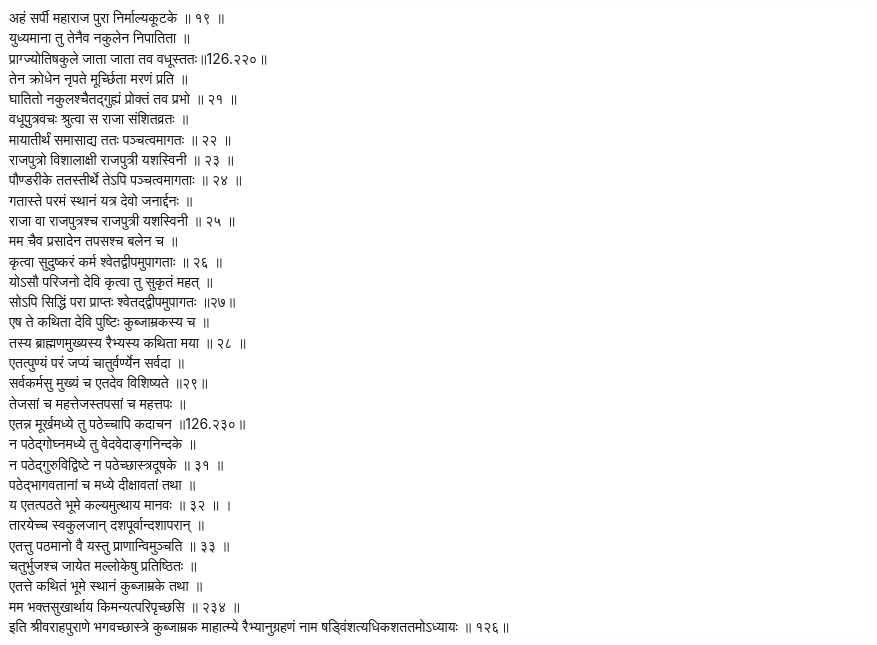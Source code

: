 अहं सर्पी महाराज पुरा निर्माल्यकूटके ॥ १९ ॥  
युध्यमाना तु तेनैव नकुलेन निपातिता ॥  
प्राग्ज्योतिषकुले जाता जाता तव वधूस्ततः॥126.२२०॥  
तेन क्रोधेन नृपते मूर्च्छिता मरणं प्रति ॥  
घातितो नकुलश्चैतद्गुह्यं प्रोक्तं तव प्रभो ॥ २१ ॥  
वधूपुत्रवचः श्रुत्वा स राजा संशितव्रतः ॥  
मायातीर्थं समासाद्य ततः पञ्चत्वमागतः ॥ २२ ॥  
राजपुत्रो विशालाक्षी राजपुत्री यशस्विनी ॥ २३ ॥  
पौण्डरीके ततस्तीर्थे तेऽपि पञ्चत्वमागताः ॥ २४ ॥  
गतास्ते परमं स्थानं यत्र देवो जनार्द्दनः ॥  
राजा वा राजपुत्रश्च राजपुत्री यशस्विनी ॥ २५ ॥  
मम चैव प्रसादेन तपसश्च बलेन च ॥  
कृत्वा सुदुष्करं कर्म श्वेतद्वीपमुपागताः ॥ २६ ॥  
योऽसौ परिजनो देवि कृत्वा तु सुकृतं महत् ॥  
सोऽपि सिद्धिं परा प्राप्तः श्वेतद्द्वीपमुपागतः ॥२७॥  
एष ते कथिता देवि पुष्टिः कुब्जाम्रकस्य च ॥  
तस्य ब्राह्मणमुख्यस्य रैभ्यस्य कथिता मया ॥ २८ ॥  
एतत्पुण्यं परं जप्यं चातुर्वर्ण्येन सर्वदा ॥  
सर्वकर्मसु मुख्यं च एतदेव विशिष्यते ॥२९॥  
तेजसां च महत्तेजस्तपसां च महत्तपः ॥  
एतन्न मूर्खमध्ये तु पठेच्चापि कदाचन ॥126.२३०॥  
न पठेद्गोघ्नमध्ये तु वेदवेदाङ्गनिन्दके ॥  
न पठेद्गुरुविद्विष्टे न पठेच्छास्त्रदूषके ॥ ३१ ॥  
पठेद्भागवतानां च मध्ये दीक्षावतां तथा ॥  
य एतत्पठते भूमे कल्यमुत्थाय मानवः ॥ ३२ ॥ ।  
तारयेच्च स्वकुलजान् दशपूर्वान्दशापरान् ॥  
एतत्तु पठमानो वै यस्तु प्राणान्विमुञ्चति ॥ ३३ ॥  
चतुर्भुजश्च जायेत मल्लोकेषु प्रतिष्ठितः ॥  
एतत्ते कथितं भूमे स्थानं कुब्जाम्रके तथा ॥  
मम भक्तसुखार्थाय किमन्यत्परिपृच्छसि ॥ २३४ ॥  
इति श्रीवराहपुराणे भगवच्छास्त्रे कुब्जाम्रक माहात्म्ये रैभ्यानुग्रहणं नाम षड्विंशत्यधिकशततमोऽध्यायः ॥ १२६॥